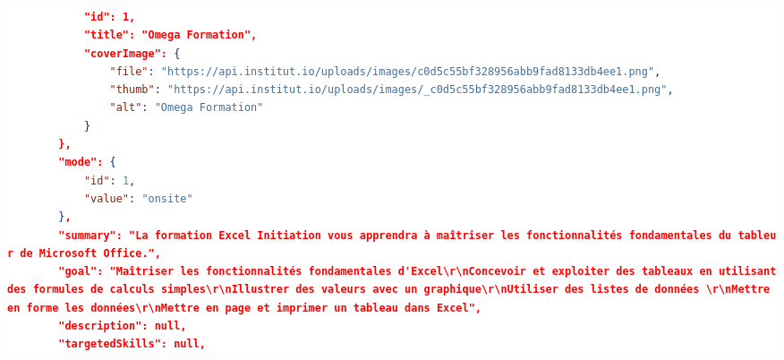 ```json
            "id": 1,
            "title": "Omega Formation",
            "coverImage": {
                "file": "https://api.institut.io/uploads/images/c0d5c55bf328956abb9fad8133db4ee1.png",
                "thumb": "https://api.institut.io/uploads/images/_c0d5c55bf328956abb9fad8133db4ee1.png",
                "alt": "Omega Formation"
            }
        },
        "mode": {
            "id": 1,
            "value": "onsite"
        },
        "summary": "La formation Excel Initiation vous apprendra à maîtriser les fonctionnalités fondamentales du tableur de Microsoft Office.",
        "goal": "Maîtriser les fonctionnalités fondamentales d'Excel\r\nConcevoir et exploiter des tableaux en utilisant des formules de calculs simples\r\nIllustrer des valeurs avec un graphique\r\nUtiliser des listes de données \r\nMettre en forme les données\r\nMettre en page et imprimer un tableau dans Excel",
        "description": null,
        "targetedSkills": null,
```